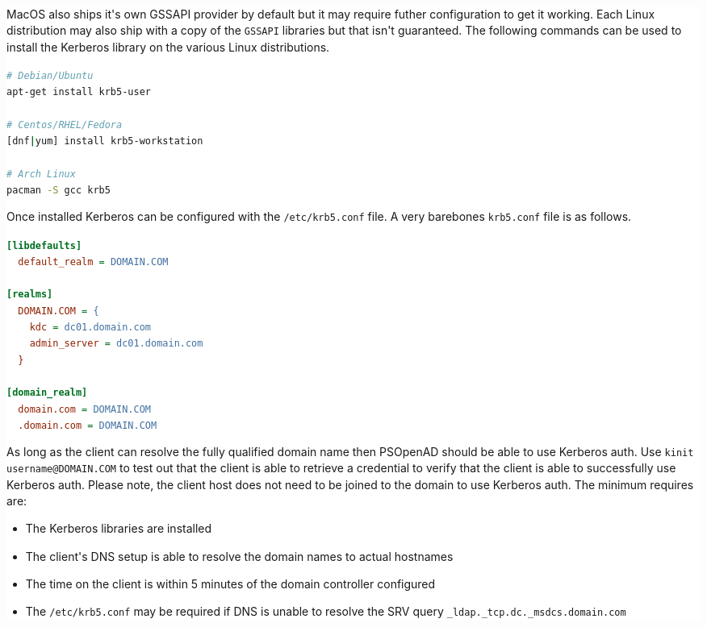 MacOS also ships it's own GSSAPI provider by default but it may require futher configuration to get it working.
Each Linux distribution may also ship with a copy of the `GSSAPI` libraries but that isn't guaranteed.
The following commands can be used to install the Kerberos library on the various Linux distributions.

```bash
# Debian/Ubuntu
apt-get install krb5-user

# Centos/RHEL/Fedora
[dnf|yum] install krb5-workstation

# Arch Linux
pacman -S gcc krb5
```

Once installed Kerberos can be configured with the `/etc/krb5.conf` file.
A very barebones `krb5.conf` file is as follows.

```ini
[libdefaults]
  default_realm = DOMAIN.COM

[realms]
  DOMAIN.COM = {
    kdc = dc01.domain.com
    admin_server = dc01.domain.com
  }

[domain_realm]
  domain.com = DOMAIN.COM
  .domain.com = DOMAIN.COM
```

As long as the client can resolve the fully qualified domain name then PSOpenAD should be able to use Kerberos auth.
Use `kinit username@DOMAIN.COM` to test out that the client is able to retrieve a credential to verify that the client is able to successfully use Kerberos auth.
Please note, the client host does not need to be joined to the domain to use Kerberos auth.
The minimum requires are:

+ The Kerberos libraries are installed

+ The client's DNS setup is able to resolve the domain names to actual hostnames

+ The time on the client is within 5 minutes of the domain controller configured

+ The `/etc/krb5.conf` may be required if DNS is unable to resolve the SRV query `_ldap._tcp.dc._msdcs.domain.com`
